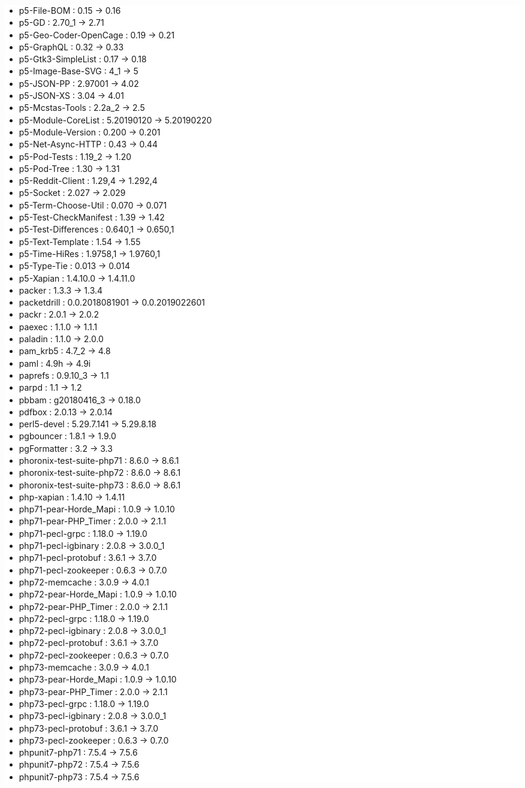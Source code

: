 * p5-File-BOM : 0.15 -> 0.16
* p5-GD : 2.70_1 -> 2.71
* p5-Geo-Coder-OpenCage : 0.19 -> 0.21
* p5-GraphQL : 0.32 -> 0.33
* p5-Gtk3-SimpleList : 0.17 -> 0.18
* p5-Image-Base-SVG : 4_1 -> 5
* p5-JSON-PP : 2.97001 -> 4.02
* p5-JSON-XS : 3.04 -> 4.01
* p5-Mcstas-Tools : 2.2a_2 -> 2.5
* p5-Module-CoreList : 5.20190120 -> 5.20190220
* p5-Module-Version : 0.200 -> 0.201
* p5-Net-Async-HTTP : 0.43 -> 0.44
* p5-Pod-Tests : 1.19_2 -> 1.20
* p5-Pod-Tree : 1.30 -> 1.31
* p5-Reddit-Client : 1.29,4 -> 1.292,4
* p5-Socket : 2.027 -> 2.029
* p5-Term-Choose-Util : 0.070 -> 0.071
* p5-Test-CheckManifest : 1.39 -> 1.42
* p5-Test-Differences : 0.640,1 -> 0.650,1
* p5-Text-Template : 1.54 -> 1.55
* p5-Time-HiRes : 1.9758,1 -> 1.9760,1
* p5-Type-Tie : 0.013 -> 0.014
* p5-Xapian : 1.4.10.0 -> 1.4.11.0
* packer : 1.3.3 -> 1.3.4
* packetdrill : 0.0.2018081901 -> 0.0.2019022601
* packr : 2.0.1 -> 2.0.2
* paexec : 1.1.0 -> 1.1.1
* paladin : 1.1.0 -> 2.0.0
* pam_krb5 : 4.7_2 -> 4.8
* paml : 4.9h -> 4.9i
* paprefs : 0.9.10_3 -> 1.1
* parpd : 1.1 -> 1.2
* pbbam : g20180416_3 -> 0.18.0
* pdfbox : 2.0.13 -> 2.0.14
* perl5-devel : 5.29.7.141 -> 5.29.8.18
* pgbouncer : 1.8.1 -> 1.9.0
* pgFormatter : 3.2 -> 3.3
* phoronix-test-suite-php71 : 8.6.0 -> 8.6.1
* phoronix-test-suite-php72 : 8.6.0 -> 8.6.1
* phoronix-test-suite-php73 : 8.6.0 -> 8.6.1
* php-xapian : 1.4.10 -> 1.4.11
* php71-pear-Horde_Mapi : 1.0.9 -> 1.0.10
* php71-pear-PHP_Timer : 2.0.0 -> 2.1.1
* php71-pecl-grpc : 1.18.0 -> 1.19.0
* php71-pecl-igbinary : 2.0.8 -> 3.0.0_1
* php71-pecl-protobuf : 3.6.1 -> 3.7.0
* php71-pecl-zookeeper : 0.6.3 -> 0.7.0
* php72-memcache : 3.0.9 -> 4.0.1
* php72-pear-Horde_Mapi : 1.0.9 -> 1.0.10
* php72-pear-PHP_Timer : 2.0.0 -> 2.1.1
* php72-pecl-grpc : 1.18.0 -> 1.19.0
* php72-pecl-igbinary : 2.0.8 -> 3.0.0_1
* php72-pecl-protobuf : 3.6.1 -> 3.7.0
* php72-pecl-zookeeper : 0.6.3 -> 0.7.0
* php73-memcache : 3.0.9 -> 4.0.1
* php73-pear-Horde_Mapi : 1.0.9 -> 1.0.10
* php73-pear-PHP_Timer : 2.0.0 -> 2.1.1
* php73-pecl-grpc : 1.18.0 -> 1.19.0
* php73-pecl-igbinary : 2.0.8 -> 3.0.0_1
* php73-pecl-protobuf : 3.6.1 -> 3.7.0
* php73-pecl-zookeeper : 0.6.3 -> 0.7.0
* phpunit7-php71 : 7.5.4 -> 7.5.6
* phpunit7-php72 : 7.5.4 -> 7.5.6
* phpunit7-php73 : 7.5.4 -> 7.5.6